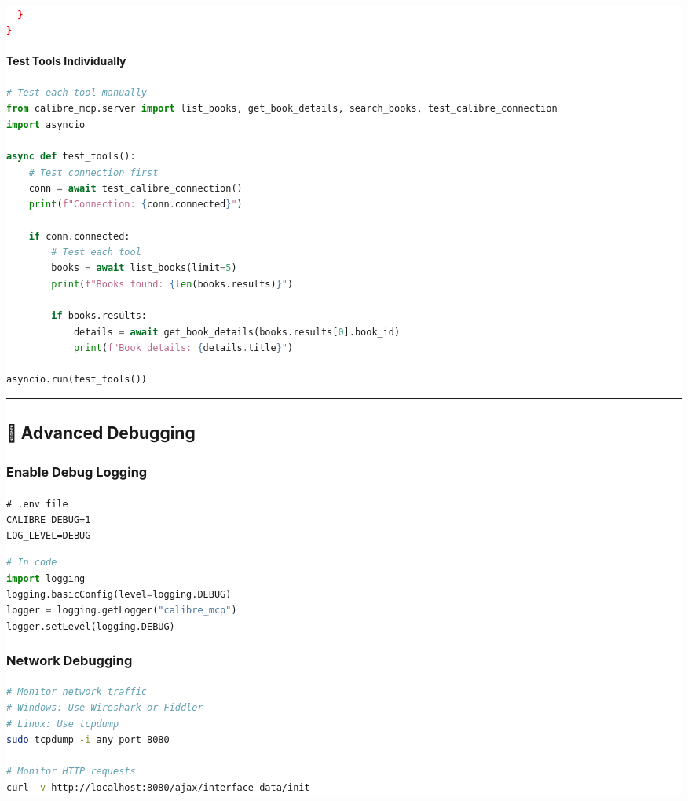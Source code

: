 ```json
  }
}
```

#### **Test Tools Individually**

```python
# Test each tool manually
from calibre_mcp.server import list_books, get_book_details, search_books, test_calibre_connection
import asyncio

async def test_tools():
    # Test connection first
    conn = await test_calibre_connection()
    print(f"Connection: {conn.connected}")
    
    if conn.connected:
        # Test each tool
        books = await list_books(limit=5)
        print(f"Books found: {len(books.results)}")
        
        if books.results:
            details = await get_book_details(books.results[0].book_id)
            print(f"Book details: {details.title}")

asyncio.run(test_tools())
```

---

## 🐛 Advanced Debugging

### **Enable Debug Logging**

```env
# .env file
CALIBRE_DEBUG=1
LOG_LEVEL=DEBUG
```

```python
# In code
import logging
logging.basicConfig(level=logging.DEBUG)
logger = logging.getLogger("calibre_mcp")
logger.setLevel(logging.DEBUG)
```

### **Network Debugging**

```bash
# Monitor network traffic
# Windows: Use Wireshark or Fiddler
# Linux: Use tcpdump
sudo tcpdump -i any port 8080

# Monitor HTTP requests
curl -v http://localhost:8080/ajax/interface-data/init
```
